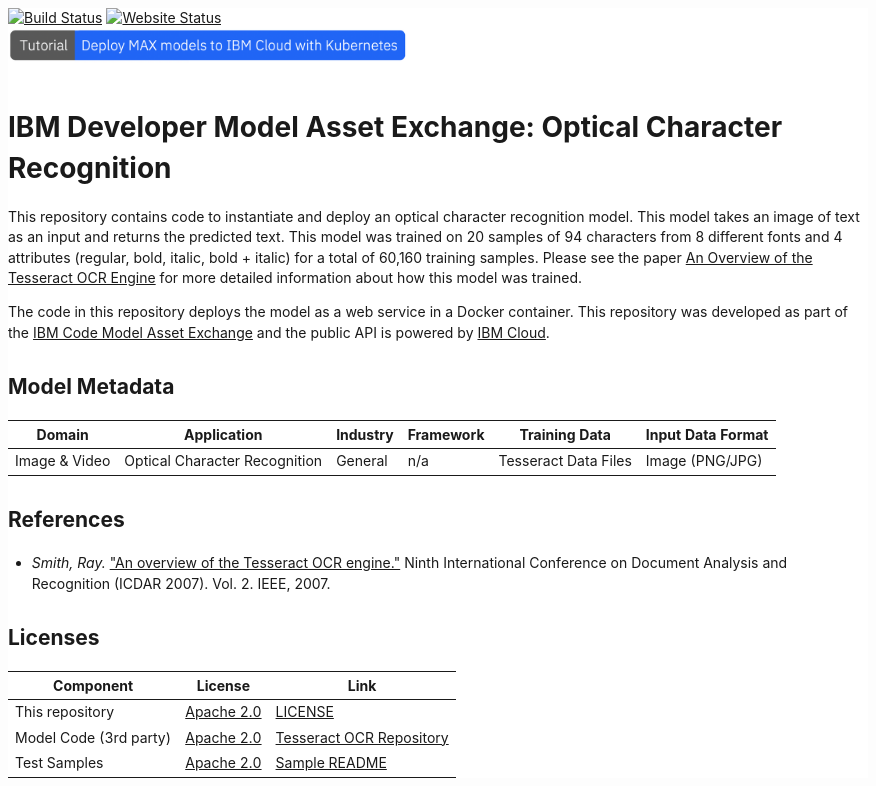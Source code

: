 [![Build Status](https://travis-ci.com/IBM/MAX-OCR.svg?branch=master)](https://travis-ci.com/IBM/MAX-OCR) [![Website Status](https://img.shields.io/website/http/max-ocr.codait-prod-41208c73af8fca213512856c7a09db52-0000.us-east.containers.appdomain.cloud/swagger.json.svg?label=api+demo)](http://max-ocr.codait-prod-41208c73af8fca213512856c7a09db52-0000.us-east.containers.appdomain.cloud)  
[<img src="docs/deploy-max-to-ibm-cloud-with-kubernetes-button.png" width="400px">](http://ibm.biz/max-to-ibm-cloud-tutorial) 

# IBM Developer Model Asset Exchange: Optical Character Recognition

This repository contains code to instantiate and deploy an optical character recognition model. This model takes an
image of text as an input and returns the predicted text. This model was trained on 20 samples of 94 characters from 8
different fonts and 4 attributes (regular, bold, italic, bold + italic) for a total of 60,160 training samples. Please
see the paper [An Overview of the Tesseract OCR Engine](https://storage.googleapis.com/pub-tools-public-publication-data/pdf/33418.pdf)
for more detailed information about how this model was trained.

The code in this repository deploys the model as a web service in a Docker container. This repository was developed as
part of the [IBM Code Model Asset Exchange](https://developer.ibm.com/code/exchanges/models/) and the public API is
powered by [IBM Cloud](https://ibm.biz/Bdz2XM).

## Model Metadata

| Domain        | Application                   | Industry | Framework  | Training Data          | Input Data Format |
|---------------|-------------------------------|----------|------------|------------------------|-------------------|
| Image & Video | Optical Character Recognition | General  | n/a        | Tesseract Data Files   | Image (PNG/JPG)   |


## References

* _Smith, Ray._ ["An overview of the Tesseract OCR engine."](https://storage.googleapis.com/pub-tools-public-publication-data/pdf/33418.pdf)
    Ninth International Conference on Document Analysis and Recognition (ICDAR 2007). Vol. 2. IEEE, 2007.

## Licenses

| Component | License | Link  |
| ------------- | --------  | -------- |
| This repository | [Apache 2.0](https://www.apache.org/licenses/LICENSE-2.0) | [LICENSE](LICENSE) |
| Model Code (3rd party) | [Apache 2.0](https://www.apache.org/licenses/LICENSE-2.0) | [Tesseract OCR Repository](https://github.com/tesseract-ocr/tesseract/blob/master/LICENSE) |
| Test Samples | [Apache 2.0](https://www.apache.org/licenses/LICENSE-2.0) | [Sample README](samples/README.md)
